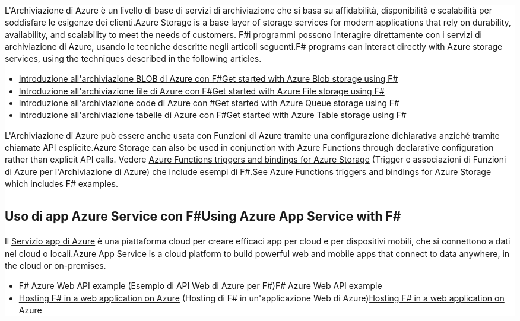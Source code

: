<span data-ttu-id="b7aae-124">L'Archiviazione di Azure è un livello di base di servizi di archiviazione che si basa su affidabilità, disponibilità e scalabilità per soddisfare le esigenze dei clienti.</span><span class="sxs-lookup"><span data-stu-id="b7aae-124">Azure Storage is a base layer of storage services for modern applications that rely on durability, availability, and scalability to meet the needs of customers.</span></span> <span data-ttu-id="b7aae-125">F#i programmi possono interagire direttamente con i servizi di archiviazione di Azure, usando le tecniche descritte negli articoli seguenti.</span><span class="sxs-lookup"><span data-stu-id="b7aae-125">F# programs can interact directly with Azure storage services, using the techniques described in the following articles.</span></span>

* [<span data-ttu-id="b7aae-126">Introduzione all'archiviazione BLOB di Azure con F#</span><span class="sxs-lookup"><span data-stu-id="b7aae-126">Get started with Azure Blob storage using F#</span></span>](blob-storage.md)
* [<span data-ttu-id="b7aae-127">Introduzione all'archiviazione file di Azure con F#</span><span class="sxs-lookup"><span data-stu-id="b7aae-127">Get started with Azure File storage using F#</span></span>](file-storage.md)
* [<span data-ttu-id="b7aae-128">Introduzione all'archiviazione code di Azure con #</span><span class="sxs-lookup"><span data-stu-id="b7aae-128">Get started with Azure Queue storage using F#</span></span>](queue-storage.md)
* [<span data-ttu-id="b7aae-129">Introduzione all'archiviazione tabelle di Azure con F#</span><span class="sxs-lookup"><span data-stu-id="b7aae-129">Get started with Azure Table storage using F#</span></span>](table-storage.md)

<span data-ttu-id="b7aae-130">L'Archiviazione di Azure può essere anche usata con Funzioni di Azure tramite una configurazione dichiarativa anziché tramite chiamate API esplicite.</span><span class="sxs-lookup"><span data-stu-id="b7aae-130">Azure Storage can also be used in conjunction with Azure Functions through declarative configuration rather than explicit API calls.</span></span> <span data-ttu-id="b7aae-131">Vedere [Azure Functions triggers and bindings for Azure Storage](/azure/azure-functions/functions-bindings-storage) (Trigger e associazioni di Funzioni di Azure per l'Archiviazione di Azure) che include esempi di F#.</span><span class="sxs-lookup"><span data-stu-id="b7aae-131">See [Azure Functions triggers and bindings for Azure Storage](/azure/azure-functions/functions-bindings-storage) which includes F# examples.</span></span>

## <a name="using-azure-app-service-with-f"></a><span data-ttu-id="b7aae-132">Uso di app Azure Service con F\#</span><span class="sxs-lookup"><span data-stu-id="b7aae-132">Using Azure App Service with F\#</span></span>

<span data-ttu-id="b7aae-133">Il [Servizio app di Azure](https://azure.microsoft.com/services/app-service/) è una piattaforma cloud per creare efficaci app per cloud e per dispositivi mobili, che si connettono a dati nel cloud o locali.</span><span class="sxs-lookup"><span data-stu-id="b7aae-133">[Azure App Service](https://azure.microsoft.com/services/app-service/) is a cloud platform to build powerful web and mobile apps that connect to data anywhere, in the cloud or on-premises.</span></span>

* <span data-ttu-id="b7aae-134">[F# Azure Web API example](https://github.com/fsprojects/azure-webapi-example) (Esempio di API Web di Azure per F#)</span><span class="sxs-lookup"><span data-stu-id="b7aae-134">[F# Azure Web API example](https://github.com/fsprojects/azure-webapi-example)</span></span>
* <span data-ttu-id="b7aae-135">[Hosting F# in a web application on Azure](https://github.com/isaacabraham/fsharp-demonstrator) (Hosting di F# in un'applicazione Web di Azure)</span><span class="sxs-lookup"><span data-stu-id="b7aae-135">[Hosting F# in a web application on Azure](https://github.com/isaacabraham/fsharp-demonstrator)</span></span>
